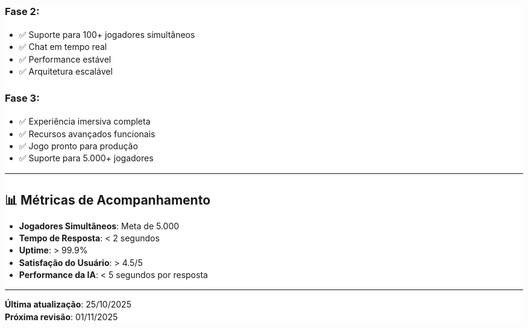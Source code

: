 ### Fase 2:
- ✅ Suporte para 100+ jogadores simultâneos
- ✅ Chat em tempo real
- ✅ Performance estável
- ✅ Arquitetura escalável

### Fase 3:
- ✅ Experiência imersiva completa
- ✅ Recursos avançados funcionais
- ✅ Jogo pronto para produção
- ✅ Suporte para 5.000+ jogadores

---

## 📊 Métricas de Acompanhamento

- **Jogadores Simultâneos**: Meta de 5.000
- **Tempo de Resposta**: < 2 segundos
- **Uptime**: > 99.9%
- **Satisfação do Usuário**: > 4.5/5
- **Performance da IA**: < 5 segundos por resposta

---

**Última atualização**: 25/10/2025  
**Próxima revisão**: 01/11/2025
